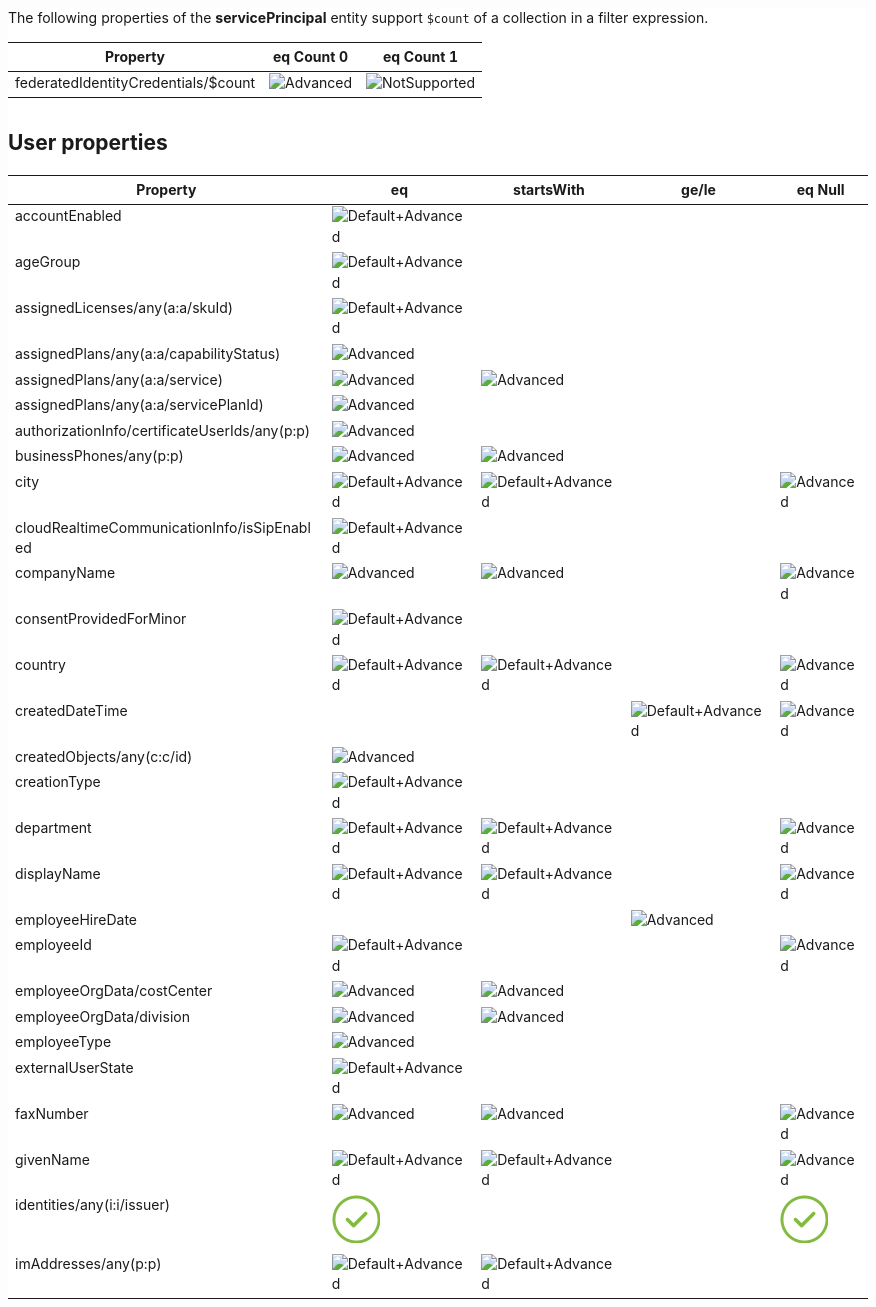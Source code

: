 The following properties of the **servicePrincipal** entity support `$count` of a collection in a filter expression.

| Property                            | eq Count 0       | eq Count 1          |
|-------------------------------------|------------------|---------------------|
| federatedIdentityCredentials/$count | ![Advanced][AQP] | ![NotSupported][NS] |

## User properties

| Property                                                   | eq                           | startsWith                   | ge/le                        | eq Null                 |
|------------------------------------------------------------|------------------------------|------------------------------|------------------------------|-------------------------|
| accountEnabled                                             | ![Default+Advanced][RDS+AQP] |                              |                              |                         |
| ageGroup                                                   | ![Default+Advanced][RDS+AQP] |                              |                              |                         |
| assignedLicenses/any(a:a/skuId)                            | ![Default+Advanced][RDS+AQP] |                              |                              |                         |
| assignedPlans/any(a:a/capabilityStatus)                    | ![Advanced][AQP]             |                              |                              |                         |
| assignedPlans/any(a:a/service)                             | ![Advanced][AQP]             | ![Advanced][AQP]             |                              |                         |
| assignedPlans/any(a:a/servicePlanId)                       | ![Advanced][AQP]             |                              |                              |                         |
| authorizationInfo/certificateUserIds/any(p:p)              | ![Advanced][AQP]             |                              |                              |                         |
| businessPhones/any(p:p)                                    | ![Advanced][AQP]             | ![Advanced][AQP]             |                              |                         |
| city                                                       | ![Default+Advanced][RDS+AQP] | ![Default+Advanced][RDS+AQP] |                              | ![Advanced][AQP]        |
| cloudRealtimeCommunicationInfo/isSipEnabled                | ![Default+Advanced][RDS+AQP] |                              |                              |                         |
| companyName                                                | ![Advanced][AQP]             | ![Advanced][AQP]             |                              | ![Advanced][AQP]        |
| consentProvidedForMinor                                    | ![Default+Advanced][RDS+AQP] |                              |                              |                         |
| country                                                    | ![Default+Advanced][RDS+AQP] | ![Default+Advanced][RDS+AQP] |                              | ![Advanced][AQP]        |
| createdDateTime                                            |                              |                              | ![Default+Advanced][RDS+AQP] | ![Advanced][AQP]        |
| createdObjects/any(c:c/id)                                 | ![Advanced][AQP]             |                              |                              |                         |
| creationType                                               | ![Default+Advanced][RDS+AQP] |                              |                              |                         |
| department                                                 | ![Default+Advanced][RDS+AQP] | ![Default+Advanced][RDS+AQP] |                              | ![Advanced][AQP]        |
| displayName                                                | ![Default+Advanced][RDS+AQP] | ![Default+Advanced][RDS+AQP] |                              | ![Advanced][AQP]        |
| employeeHireDate                                           |                              |                              | ![Advanced][AQP]             |                         |
| employeeId                                                 | ![Default+Advanced][RDS+AQP] |                              |                              | ![Advanced][AQP]        |
| employeeOrgData/costCenter                                 | ![Advanced][AQP]             | ![Advanced][AQP]             |                              |                         |
| employeeOrgData/division                                   | ![Advanced][AQP]             | ![Advanced][AQP]             |                              |                         |
| employeeType                                               | ![Advanced][AQP]             |                              |                              |                         |
| externalUserState                                          | ![Default+Advanced][RDS+AQP] |                              |                              |                         |
| faxNumber                                                  | ![Advanced][AQP]             | ![Advanced][AQP]             |                              | ![Advanced][AQP]        |
| givenName                                                  | ![Default+Advanced][RDS+AQP] | ![Default+Advanced][RDS+AQP] |                              | ![Advanced][AQP]        |
| identities/any(i:i/issuer)                                 | ![DefaultOnly][RDSOnly]      |                              |                              | ![DefaultOnly][RDSOnly] |
| imAddresses/any(p:p)                                       | ![Default+Advanced][RDS+AQP] | ![Default+Advanced][RDS+AQP] |                              |                         |

[RDS+AQP]: ../images/yesandnosymbols/greencheck.svg "Default+Advanced"
[RDSOnly]: ../images/yesandnosymbols/checkmark-circle-green.svg "DefaultOnly"
[AQP]: ../images/yesandnosymbols/whitecheck-in-greencircle.svg "Advanced"
[NS]: ../images/yesandnosymbols/no.svg "NotSupported"